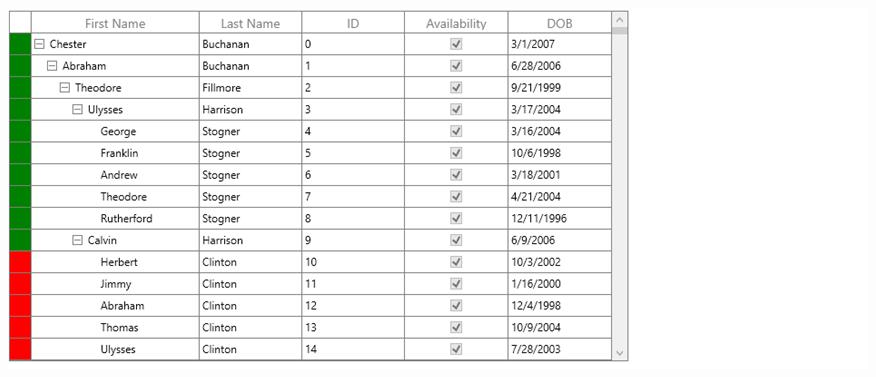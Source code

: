 ![Styling the row header in WPF treegrid](Conditional-Styling_images/Conditional-Styling_img8.jpeg)

